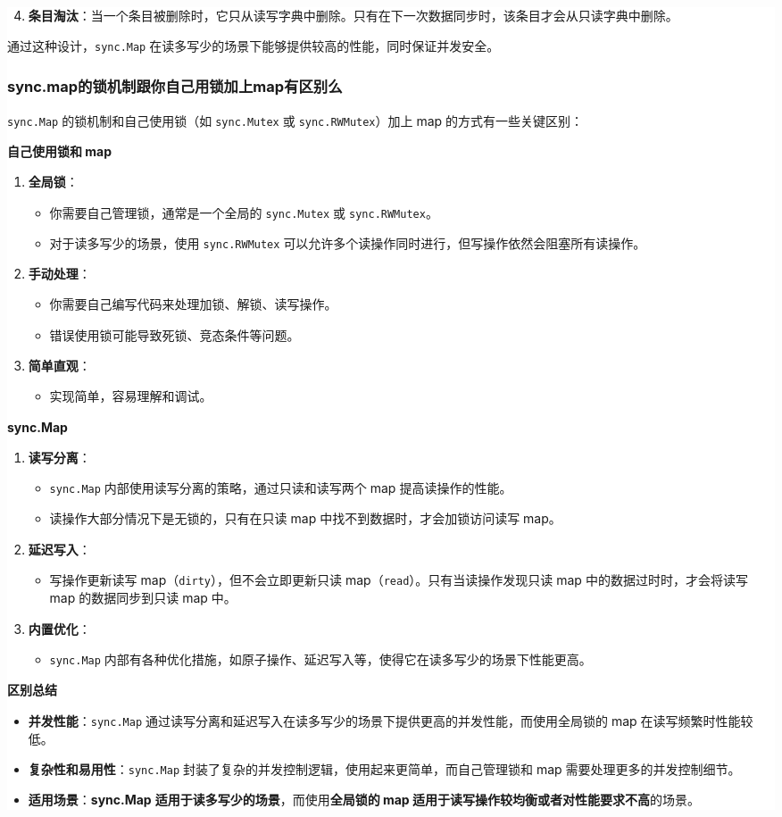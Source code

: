 4. **条目淘汰**：当一个条目被删除时，它只从读写字典中删除。只有在下一次数据同步时，该条目才会从只读字典中删除。

通过这种设计，`sync.Map` 在读多写少的场景下能够提供较高的性能，同时保证并发安全。

### sync.map的锁机制跟你自己用锁加上map有区别么
`sync.Map` 的锁机制和自己使用锁（如 `sync.Mutex` 或 `sync.RWMutex`）加上 map 的方式有一些关键区别：

**自己使用锁和 map**

1. **全局锁**：

    - 你需要自己管理锁，通常是一个全局的 `sync.Mutex` 或 `sync.RWMutex`。

    - 对于读多写少的场景，使用 `sync.RWMutex` 可以允许多个读操作同时进行，但写操作依然会阻塞所有读操作。

2. **手动处理**：

    - 你需要自己编写代码来处理加锁、解锁、读写操作。

    - 错误使用锁可能导致死锁、竞态条件等问题。

3. **简单直观**：

    - 实现简单，容易理解和调试。

**sync.Map**

1. **读写分离**：

    - `sync.Map` 内部使用读写分离的策略，通过只读和读写两个 map 提高读操作的性能。

    - 读操作大部分情况下是无锁的，只有在只读 map 中找不到数据时，才会加锁访问读写 map。


2. **延迟写入**：

    - 写操作更新读写 map（`dirty`），但不会立即更新只读 map（`read`）。只有当读操作发现只读 map 中的数据过时时，才会将读写 map 的数据同步到只读 map 中。

3. **内置优化**：

    - `sync.Map` 内部有各种优化措施，如原子操作、延迟写入等，使得它在读多写少的场景下性能更高。

**区别总结**

+ **并发性能**：`sync.Map` 通过读写分离和延迟写入在读多写少的场景下提供更高的并发性能，而使用全局锁的 map 在读写频繁时性能较低。

+ **复杂性和易用性**：`sync.Map` 封装了复杂的并发控制逻辑，使用起来更简单，而自己管理锁和 map 需要处理更多的并发控制细节。

+ **适用场景**：**sync.Map** **适用于读多写少的场景**，而使用**全局锁的 map 适用于读写操作较均衡或者对性能要求不高**的场景。